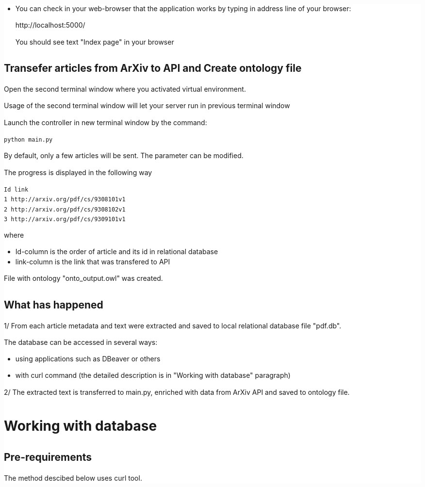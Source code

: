* You can check in your web-browser that the application works by typing in address line of your browser:  

  http://localhost:5000/  

  You should see text "Index page" in your browser


## Transefer articles from ArXiv to API and Create ontology file  

Open the second terminal window where you activated virtual environment.  

Usage of the second terminal window will let your server run in previous terminal window  

Launch the controller in new terminal window by the command:  
```
python main.py
```
By default, only a few articles will be sent. The parameter can be modified.    

The progress is displayed in the following way  
```
Id link  
1 http://arxiv.org/pdf/cs/9308101v1  
2 http://arxiv.org/pdf/cs/9308102v1  
3 http://arxiv.org/pdf/cs/9309101v1
```
where  
* Id-column is the order of article and its id in relational database  
* link-column is the link that was transfered to API  

File with ontology "onto_output.owl" was created.  


## What has happened  

1/ From each article metadata and text were extracted and saved to local relational database file "pdf.db".  

The database can be accessed in several ways:  

* using applications such as DBeaver or others  

* with curl command (the detailed description is in "Working with database" paragraph)

2/ The extracted text is transferred to main.py, enriched with data from ArXiv API and saved to ontology file.  


# Working with database  

## Pre-requirements

The method descibed below uses curl tool.  
